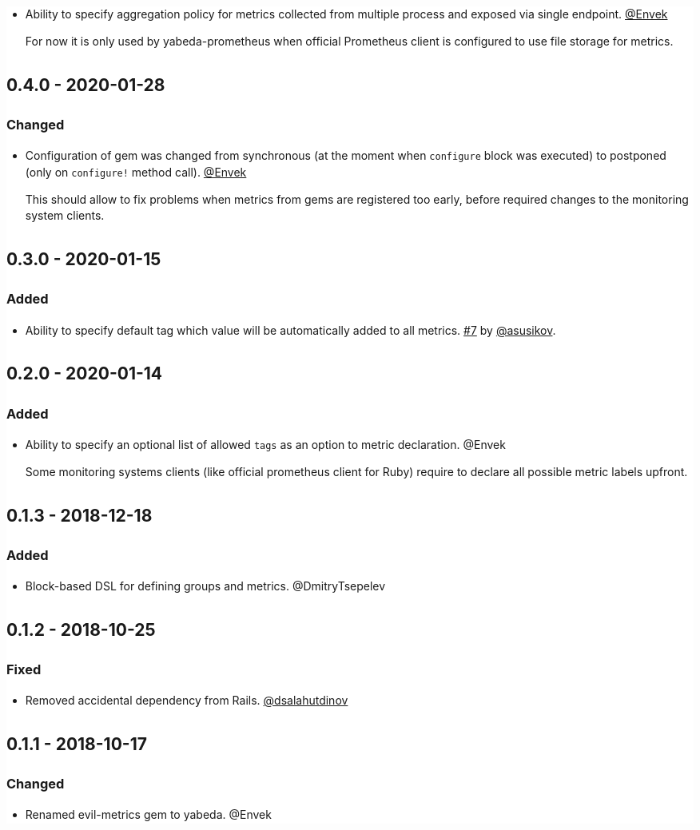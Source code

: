 - Ability to specify aggregation policy for metrics collected from multiple process and exposed via single endpoint. [@Envek]

   For now it is only used by yabeda-prometheus when official Prometheus client is configured to use file storage for metrics.

## 0.4.0 - 2020-01-28

### Changed

 - Configuration of gem was changed from synchronous (at the moment when `configure` block was executed) to postponed (only on `configure!` method call). [@Envek]

   This should allow to fix problems when metrics from gems are registered too early, before required changes to the monitoring system clients.

## 0.3.0 - 2020-01-15

### Added

 - Ability to specify default tag which value will be automatically added to all metrics. [#7](https://github.com/yabeda-rb/yabeda/pull/7) by [@asusikov].

## 0.2.0 - 2020-01-14

### Added

 - Ability to specify an optional list of allowed `tags` as an option to metric declaration. @Envek

   Some monitoring systems clients (like official prometheus client for Ruby) require to declare all possible metric labels upfront.

## 0.1.3 - 2018-12-18

### Added

 - Block-based DSL for defining groups and metrics. @DmitryTsepelev

## 0.1.2 - 2018-10-25

### Fixed

 - Removed accidental dependency from Rails. [@dsalahutdinov]

## 0.1.1 - 2018-10-17

### Changed

 - Renamed evil-metrics gem to yabeda. @Envek


[@Envek]: https://github.com/Envek "Andrey Novikov"
[@dsalahutdinov]: https://github.com/dsalahutdinov "Dmitry Salahutdinov"
[@asusikov]: https://github.com/asusikov "Alexander Susikov"
[@liaden]: https://github.com/liaden "Joel Johnson"
[@bibendi]: https://github.com/bibendi "Misha Merkushin"
[@Keallar]: https://github.com/Keallar "Eugene Lysanskiy"